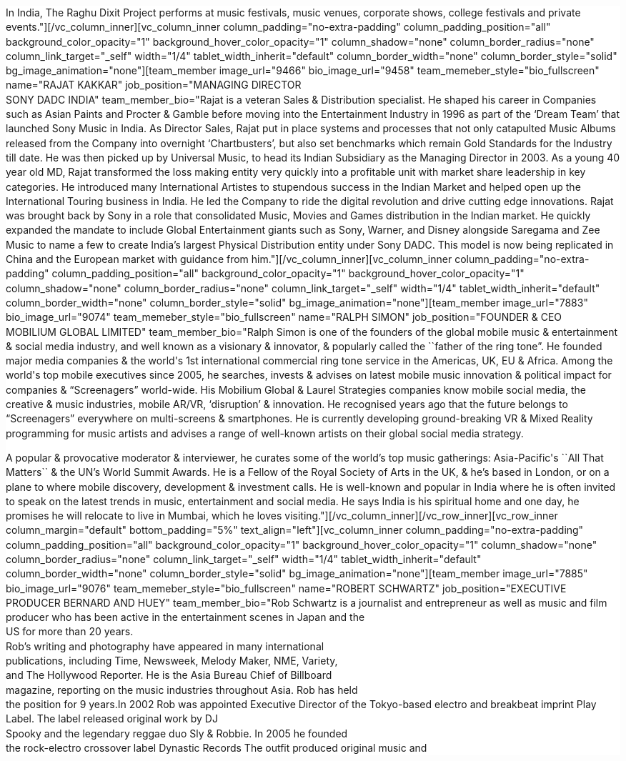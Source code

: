 <p>In India, The Raghu Dixit Project performs at music festivals, music venues, corporate shows, college festivals and private events."][/vc_column_inner][vc_column_inner column_padding="no-extra-padding" column_padding_position="all" background_color_opacity="1" background_hover_color_opacity="1" column_shadow="none" column_border_radius="none" column_link_target="_self" width="1/4" tablet_width_inherit="default" column_border_width="none" column_border_style="solid" bg_image_animation="none"][team_member image_url="9466" bio_image_url="9458" team_memeber_style="bio_fullscreen" name="RAJAT KAKKAR" job_position="MANAGING DIRECTOR</br>SONY DADC INDIA" team_member_bio="Rajat is a veteran Sales & Distribution specialist. He shaped his career in Companies such as Asian Paints and Procter & Gamble before moving into the Entertainment Industry in 1996 as part of the ‘Dream Team’ that launched Sony Music in India. As Director Sales, Rajat put in place systems and processes that not only catapulted Music Albums released from the Company into overnight ‘Chartbusters’, but also set benchmarks which remain Gold Standards for the Industry till date. He was then picked up by Universal Music, to head its Indian Subsidiary as the Managing Director in 2003. As a young 40 year old MD, Rajat transformed the loss making entity very quickly into a profitable unit with market share leadership in key categories. He introduced many International Artistes to stupendous success in the Indian Market and helped open up the International Touring business in India. He led the Company to ride the digital revolution and drive cutting edge innovations. Rajat was brought back by Sony in a role that consolidated Music, Movies and Games distribution in the Indian market. He quickly expanded the mandate to include Global Entertainment giants such as Sony, Warner, and Disney alongside Saregama and Zee Music to name a few to create India’s largest Physical Distribution entity under Sony DADC. This model is now being replicated in China and the European market with guidance from him."][/vc_column_inner][vc_column_inner column_padding="no-extra-padding" column_padding_position="all" background_color_opacity="1" background_hover_color_opacity="1" column_shadow="none" column_border_radius="none" column_link_target="_self" width="1/4" tablet_width_inherit="default" column_border_width="none" column_border_style="solid" bg_image_animation="none"][team_member image_url="7883" bio_image_url="9074" team_memeber_style="bio_fullscreen" name="RALPH SIMON" job_position="FOUNDER & CEO</br>MOBILIUM GLOBAL LIMITED" team_member_bio="Ralph Simon is one of the founders of the global mobile music & entertainment & social media industry, and well known as a visionary & innovator, & popularly called the ``father of the ring tone”. He founded major media companies & the world's 1st international commercial ring tone service in the Americas, UK, EU & Africa. Among the world's top mobile executives since 2005, he searches, invests & advises on latest mobile music innovation & political impact for companies & “Screenagers” world-wide. His Mobilium Global & Laurel Strategies companies know mobile social media, the creative & music industries, mobile AR/VR, ‘disruption’ & innovation. He recognised years ago that the future belongs to “Screenagers” everywhere on multi-screens & smartphones. He is currently developing ground-breaking VR & Mixed Reality programming for music artists and advises a range of well-known artists on their global social media strategy.</p>
<p>A popular & provocative moderator & interviewer, he curates some of the world’s top music gatherings: Asia-Pacific's ``All That Matters`` & the UN’s World Summit Awards. He is a Fellow of the Royal Society of Arts in the UK, & he’s based in London, or on a plane to where mobile discovery, development & investment calls. He is well-known and popular in India where he is often invited to speak on the latest trends in music, entertainment and social media. He says India is his spiritual home and one day, he promises he will relocate to live in Mumbai, which he loves visiting."][/vc_column_inner][/vc_row_inner][vc_row_inner column_margin="default" bottom_padding="5%" text_align="left"][vc_column_inner column_padding="no-extra-padding" column_padding_position="all" background_color_opacity="1" background_hover_color_opacity="1" column_shadow="none" column_border_radius="none" column_link_target="_self" width="1/4" tablet_width_inherit="default" column_border_width="none" column_border_style="solid" bg_image_animation="none"][team_member image_url="7885" bio_image_url="9076" team_memeber_style="bio_fullscreen" name="ROBERT SCHWARTZ" job_position="EXECUTIVE PRODUCER BERNARD AND HUEY" team_member_bio="Rob Schwartz is a journalist and entrepreneur as well as music and film<br />
producer who has been active in the entertainment scenes in Japan and the<br />
US for more than 20 years.<br />
Rob’s writing and photography have appeared in many international<br />
publications, including Time, Newsweek, Melody Maker, NME, Variety,<br />
and The Hollywood Reporter. He is the Asia Bureau Chief of Billboard<br />
magazine, reporting on the music industries throughout Asia. Rob has held<br />
the position for 9 years.In 2002 Rob was appointed Executive Director of the Tokyo-based electro and breakbeat imprint Play Label. The label released original work by DJ<br />
Spooky and the legendary reggae duo Sly & Robbie. In 2005 he founded<br />
the rock-electro crossover label Dynastic Records The outfit produced original music and<br />